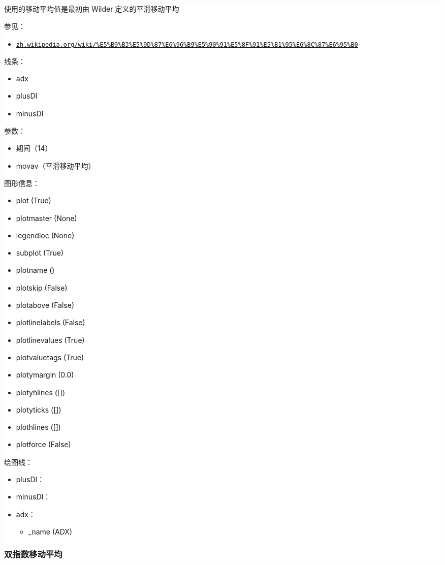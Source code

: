 使用的移动平均值是最初由 Wilder 定义的平滑移动平均

参见：

+   [`zh.wikipedia.org/wiki/%E5%B9%B3%E5%9D%87%E6%96%B9%E5%90%91%E5%8F%91%E5%B1%95%E6%8C%87%E6%95%B0`](https://zh.wikipedia.org/wiki/%E5%B9%B3%E5%9D%87%E6%96%B9%E5%90%91%E5%8F%91%E5%B1%95%E6%8C%87%E6%95%B0)

线条：

+   adx

+   plusDI

+   minusDI

参数：

+   期间（14）

+   movav（平滑移动平均）

图形信息：

+   plot (True)

+   plotmaster (None)

+   legendloc (None)

+   subplot (True)

+   plotname ()

+   plotskip (False)

+   plotabove (False)

+   plotlinelabels (False)

+   plotlinevalues (True)

+   plotvaluetags (True)

+   plotymargin (0.0)

+   plotyhlines ([])

+   plotyticks ([])

+   plothlines ([])

+   plotforce (False)

绘图线：

+   plusDI：

+   minusDI：

+   adx：

    +   _name (ADX)

### 双指数移动平均
